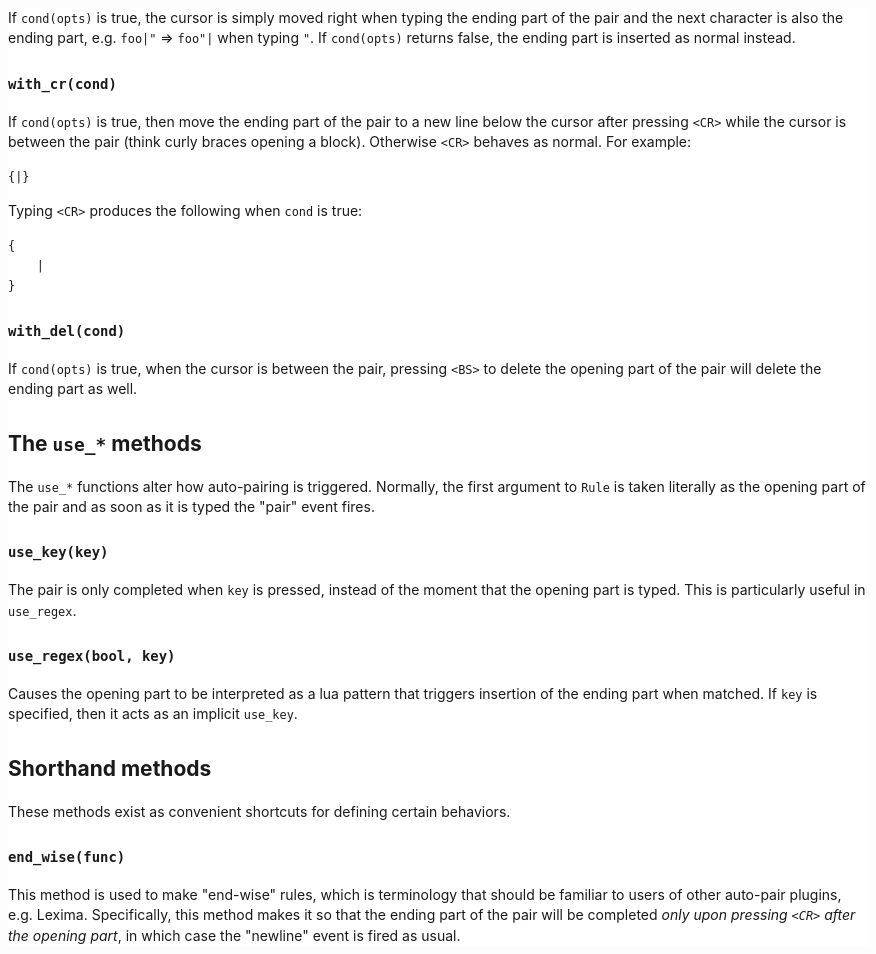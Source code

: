 If `cond(opts)` is true, the cursor is simply moved right when typing the ending part
of the pair and the next character is also the ending part, e.g. `foo|"` => `foo"|` when
typing `"`. If `cond(opts)` returns false, the ending part is inserted as normal
instead.

### `with_cr(cond)`

If `cond(opts)` is true, then move the ending part of the pair to a new line below the
cursor after pressing `<CR>` while the cursor is between the pair (think curly
braces opening a block). Otherwise `<CR>` behaves as normal. For example:

    {|}

Typing `<CR>` produces the following when `cond` is true:

    {
        |
    }

### `with_del(cond)`

If `cond(opts)` is true, when the cursor is between the pair, pressing `<BS>` to
delete the opening part of the pair will delete the ending part as well.

## The `use_*` methods

The `use_*` functions alter how auto-pairing is triggered. Normally, the first
argument to `Rule` is taken literally as the opening part of the pair and as
soon as it is typed the "pair" event fires.

### `use_key(key)`

The pair is only completed when `key` is pressed, instead of the moment that the
opening part is typed. This is particularly useful in `use_regex`.

### `use_regex(bool, key)`

Causes the opening part to be interpreted as a lua pattern that triggers
insertion of the ending part when matched. If `key` is specified, then it acts
as an implicit `use_key`.

## Shorthand methods

These methods exist as convenient shortcuts for defining certain behaviors.

### `end_wise(func)`

This method is used to make "end-wise" rules, which is terminology that should
be familiar to users of other auto-pair plugins, e.g. Lexima. Specifically, this
method makes it so that the ending part of the pair will be completed _only upon
pressing `<CR>` after the opening part_, in which case the "newline" event is
fired as usual.
